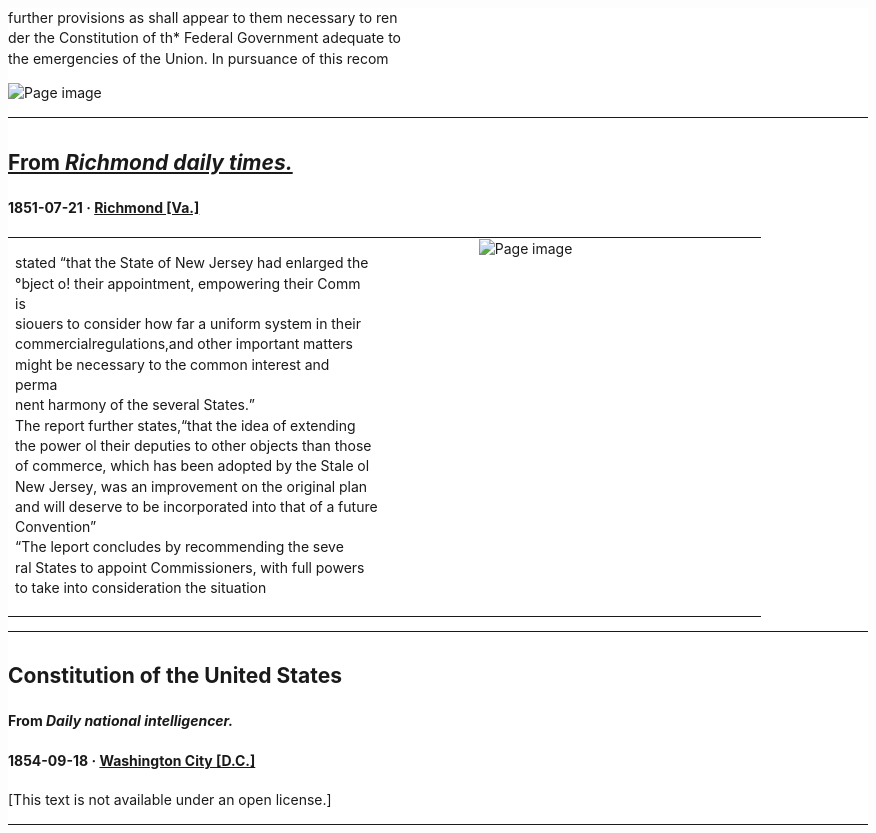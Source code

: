 further provisions as shall appear to them necessary to ren­  
der the Constitution of th* Federal Government adequate to  
the emergencies of the Union. In pursuance of this recom
</td><td style="width: 50%; max-height: 75%; margin: auto; display: block;">
<img alt="Page image" src="https://tile.loc.gov/image-services/iiif/service:ndnp:dlc:batch_dlc_firedrake_ver01:data:sn83045784:00415661599:1851071901:0700/pct:82.11548987411057,22.66852826406043,15.631271665754424,9.075287294597787/!600,600/0/default.jpg"/>
</td>
</tr></table>

---

## [From _Richmond daily times._](https://www.loc.gov/resource/sn84024692/1851-07-21/ed-1/?sp=2)

#### 1851-07-21 &middot; [Richmond [Va.]](http://dbpedia.org/resource/Richmond%2C_Virginia)

<table style="width: 100%;"><tr><td style="width: 50%">

  
stated “that the State of New Jersey had enlarged the  
°bject o! their appointment, empowering their Comm is­  
siouers to consider how far a uniform system in their  
commercialregulations,and other important matters  
might be necessary to the common interest and perma­  
nent harmony of the several States.”  
The report further states,“that the idea of extending  
the power ol their deputies to other objects than those  
of commerce, which has been adopted by the Stale ol  
New Jersey, was an improvement on the original plan  
and will deserve to be incorporated into that of a future  
Convention”  
“The leport concludes by recommending the seve­  
ral States to appoint Commissioners, with full powers  
to take into consideration the situation
</td><td style="width: 50%; max-height: 75%; margin: auto; display: block;">
<img alt="Page image" src="https://tile.loc.gov/image-services/iiif/service:ndnp:vi:batch_vi_icelandic_ver01:data:sn84024692:00393348379:1851072101:0065/pct:52.10556957112362,21.43058293438468,14.40423054531341,6.17079695860321/!600,600/0/default.jpg"/>
</td>
</tr></table>

---

## Constitution of the United States

#### From _Daily national intelligencer._

#### 1854-09-18 &middot; [Washington City [D.C.]](http://dbpedia.org/resource/Washington%2C_D.C.)

[This text is not available under an open license.]

---
